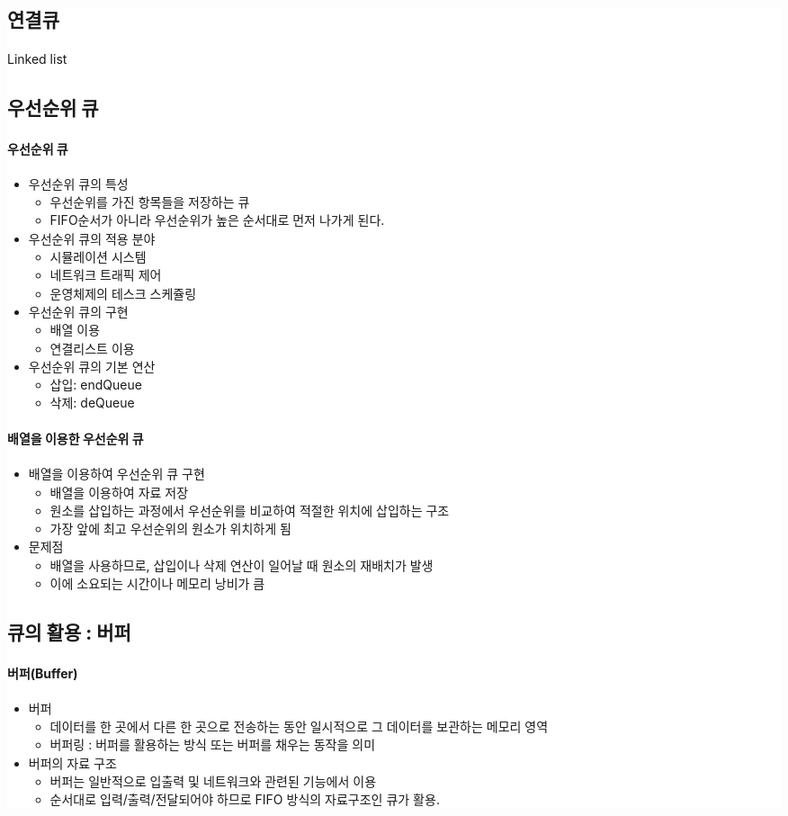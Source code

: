    ```
   ```

   

## 연결큐

Linked list

## 우선순위 큐

#### 우선순위 큐

- 우선순위 큐의 특성
  - 우선순위를 가진 항목들을 저장하는 큐
  - FIFO순서가 아니라 우선순위가 높은 순서대로 먼저 나가게 된다.
- 우선순위 큐의 적용 분야
  - 시뮬레이션 시스템
  - 네트워크 트래픽 제어
  - 운영체제의 테스크 스케쥴링
- 우선순위 큐의 구현
  - 배열 이용
  - 연결리스트 이용
- 우선순위 큐의 기본 연산
  - 삽입: endQueue
  - 삭제: deQueue

#### 배열을 이용한 우선순위 큐

- 배열을 이용하여 우선순위 큐 구현
  - 배열을 이용하여 자료 저장
  - 원소를 삽입하는 과정에서 우선순위를 비교하여 적절한 위치에 삽입하는 구조
  - 가장 앞에 최고 우선순위의 원소가 위치하게 됨
- 문제점
  - 배열을 사용하므로, 삽입이나 삭제 연산이 일어날 때 원소의 재배치가 발생
  - 이에 소요되는 시간이나 메모리 낭비가 큼



## 큐의 활용 : 버퍼

#### 버퍼(Buffer)

- 버퍼
  - 데이터를 한 곳에서 다른 한 곳으로 전송하는 동안 일시적으로 그 데이터를 보관하는 메모리 영역
  - 버퍼링 : 버퍼를 활용하는 방식 또는 버퍼를 채우는 동작을 의미
- 버퍼의 자료 구조
  - 버퍼는 일반적으로 입출력 및 네트워크와 관련된 기능에서 이용
  - 순서대로 입력/출력/전달되어야 하므로 FIFO 방식의 자료구조인 큐가 활용.




